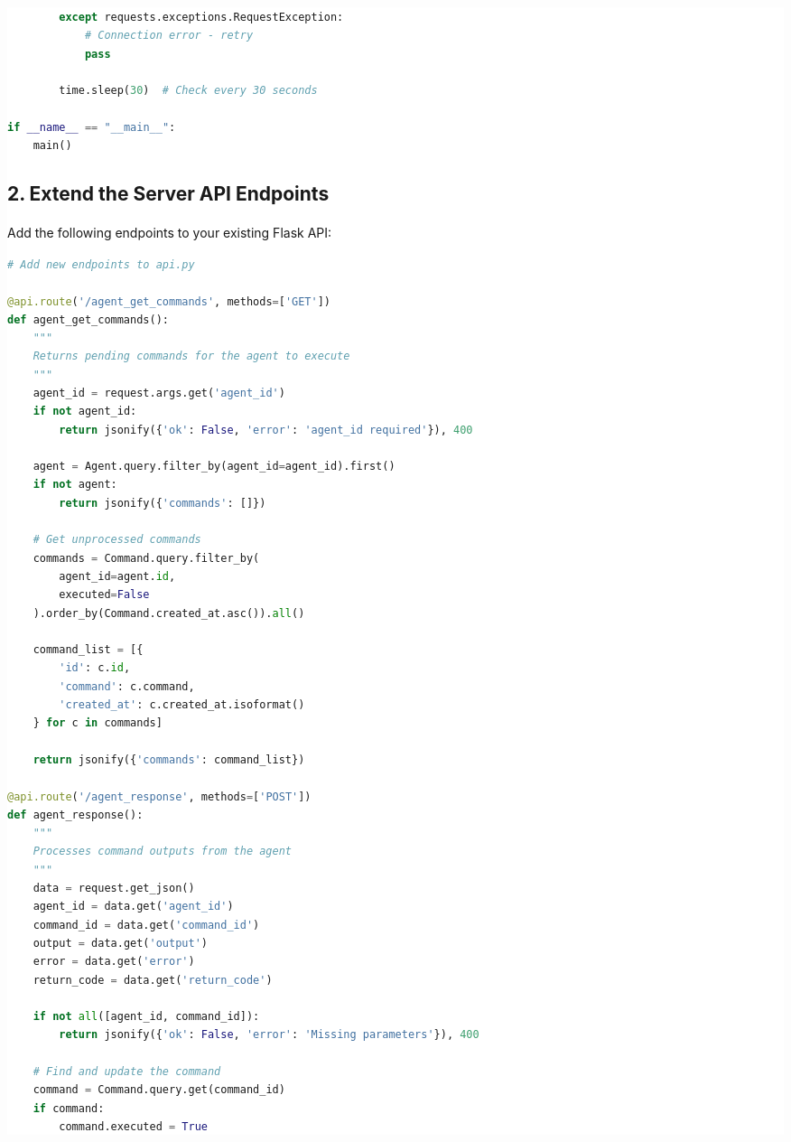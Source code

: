 ```python
        except requests.exceptions.RequestException:
            # Connection error - retry
            pass
    
        time.sleep(30)  # Check every 30 seconds

if __name__ == "__main__":
    main()
```

## 2. Extend the Server API Endpoints

Add the following endpoints to your existing Flask API:

```python
# Add new endpoints to api.py

@api.route('/agent_get_commands', methods=['GET'])
def agent_get_commands():
    """
    Returns pending commands for the agent to execute
    """
    agent_id = request.args.get('agent_id')
    if not agent_id:
        return jsonify({'ok': False, 'error': 'agent_id required'}), 400
  
    agent = Agent.query.filter_by(agent_id=agent_id).first()
    if not agent:
        return jsonify({'commands': []})
  
    # Get unprocessed commands
    commands = Command.query.filter_by(
        agent_id=agent.id, 
        executed=False
    ).order_by(Command.created_at.asc()).all()
  
    command_list = [{
        'id': c.id,
        'command': c.command,
        'created_at': c.created_at.isoformat()
    } for c in commands]
  
    return jsonify({'commands': command_list})

@api.route('/agent_response', methods=['POST'])
def agent_response():
    """
    Processes command outputs from the agent
    """
    data = request.get_json()
    agent_id = data.get('agent_id')
    command_id = data.get('command_id')
    output = data.get('output')
    error = data.get('error')
    return_code = data.get('return_code')
  
    if not all([agent_id, command_id]):
        return jsonify({'ok': False, 'error': 'Missing parameters'}), 400
  
    # Find and update the command
    command = Command.query.get(command_id)
    if command:
        command.executed = True
```